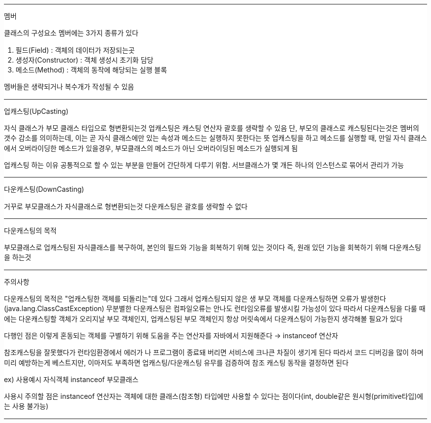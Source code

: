 ----------------------------------------------------------------------------------------------------

멤버

클래스의 구성요소
멤버에는 3가지 종류가 있다

1. 필드(Field) : 객체의 데이터가 저장되는곳
2. 생성자(Constructor) : 객체 생성시 초기화 담당
3. 메소드(Method) : 객체의 동작에 해당되는 실행 블록

멤버들은 생략되거나 복수개가 작성될 수 있음

----------------------------------------------------------------------------------------------------

업캐스팅(UpCasting)

자식 클래스가 부모 클래스 타입으로 형변환되는것
업캐스팅은 캐스팅 연산자 괄호를 생략할 수 있음
단, 부모의 클래스로 캐스팅된다는것은 멤버의 갯수 감소를 의미하는데, 이는 곧 자식 클래스에만 있는 속성과 메소드는 실행하지 못한다는 뜻
업캐스팅을 하고 메소드를 실행할 때, 만일 자식 클래스에서 오버라이딩한 메소드가 있을경우, 부모클래스의 메소드가 아닌 오버라이딩된 메소드가 실행되게 됨

업캐스팅 하는 이유
공통적으로 할 수 있는 부분을 만들어 간단하게 다루기 위함. 서브클래스가 몇 개든 하나의 인스턴스로 묶어서 관리가 가능

------------------------------

다운캐스팅(DownCasting)

거꾸로 부모클래스가 자식클래스로 형변환되는것
다운캐스팅은 괄호를 생략할 수 없다

-----

다운캐스팅의 목적

부모클래스로 업캐스팅된 자식클래스를 복구하여, 본인의 필드와 기능을 회복하기 위해 있는 것이다
즉, 원래 있던 기능을 회복하기 위해 다운캐스팅을 하는것

-----

주의사항

다운캐스팅의 목적은 "업캐스팅한 객체를 되돌리는"데 있다
그래서 업캐스팅되지 않은 생 부모 객체를 다운캐스팅하면 오류가 발생한다(java.lang.ClassCastException)
무분별한 다운캐스팅은 컴파일오류는 안나도 런타임오류를 발생시킬 가능성이 있다
따라서 다운캐스팅을 다룰 때에는 다운캐스팅할 객체가 오리지날 부모 객체인지, 업캐스팅된 부모 객체인지 항상 머릿속에서 다운캐스팅이 가능한지 생각해볼 필요가 있다

다행인 점은 이렇게 혼동되는 객체를 구별하기 위해 도움을 주는 연산자를 자바에서 지원해준다 → instanceof 연산자

참조캐스팅을 잘못했다가 런타임환경에서 에러가 나 프로그램이 종료돼 버리면 서비스에 크나큰 차질이 생기게 된다
따라서 코드 디버깅을 많이 하며 미리 예방하는게 베스트지만, 이마저도 부족하면 업캐스팅/다운캐스팅 유무를 검증하여 참조 캐스팅 동작을 결정하면 된다

ex) 사용예시
자식객체 instanceof 부모클래스

사용시 주의할 점은 instanceof 연산자는 객체에 대한 클래스(참조형) 타입에만 사용할 수 있다는 점이다(int, double같은 원시형(primitive타입)에는 사용 불가능)

----------------------------------------------------------------------------------------------------

